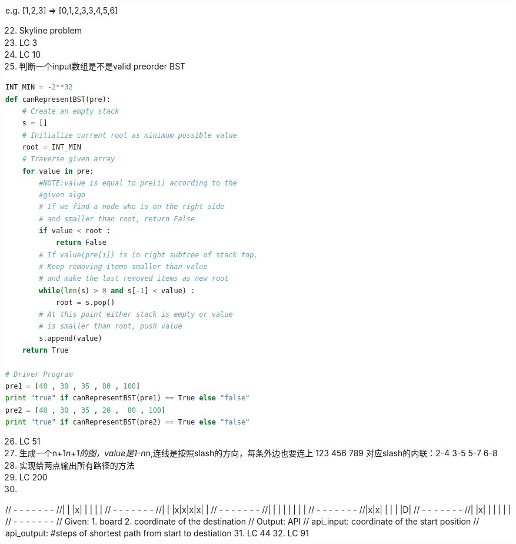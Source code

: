 e.g. [1,2,3] => [0,1,2,3,3,4,5,6]

22. Skyline problem
23. LC 3
24. LC 10
25. 判断一个input数组是不是valid preorder BST

```py
INT_MIN = -2**32
def canRepresentBST(pre):
    # Create an empty stack
    s = []
    # Initialize current root as minimum possible value
    root = INT_MIN
    # Traverse given array
    for value in pre:  
        #NOTE:value is equal to pre[i] according to the  
        #given algo
        # If we find a node who is on the right side
        # and smaller than root, return False
        if value < root :
            return False
        # If value(pre[i]) is in right subtree of stack top,  
        # Keep removing items smaller than value
        # and make the last removed items as new root
        while(len(s) > 0 and s[-1] < value) :
            root = s.pop()
        # At this point either stack is empty or value
        # is smaller than root, push value
        s.append(value)
    return True
  
# Driver Program
pre1 = [40 , 30 , 35 , 80 , 100]
print "true" if canRepresentBST(pre1) == True else "false"
pre2 = [40 , 30 , 35 , 20 ,  80 , 100]
print "true" if canRepresentBST(pre2) == True else "false"
```

26. LC 51
27. 生成一个n+1*n+1的图，value是1-n*n,连线是按照slash的方向，每条外边也要连上
123
456
789
对应slash的内联：2-4 3-5 5-7 6-8 
28. 实现给两点输出所有路径的方法
29. LC 200
30. 
// - - - - - - -
//| | |x| | | | |
// - - - - - - -
//| | |x|x|x|x| |
// - - - - - - -
//| | | | | | | |
// - - - - - - -
//|x|x| | | | |D|
// - - - - - - -
//| |x| | | | | |
// - - - - - - -
// Given: 1. board 2. coordinate of the destination
// Output: API
// api_input: coordinate of the start position
// api_output: #steps of shortest path from start to destiation
31. LC 44
32. LC 91